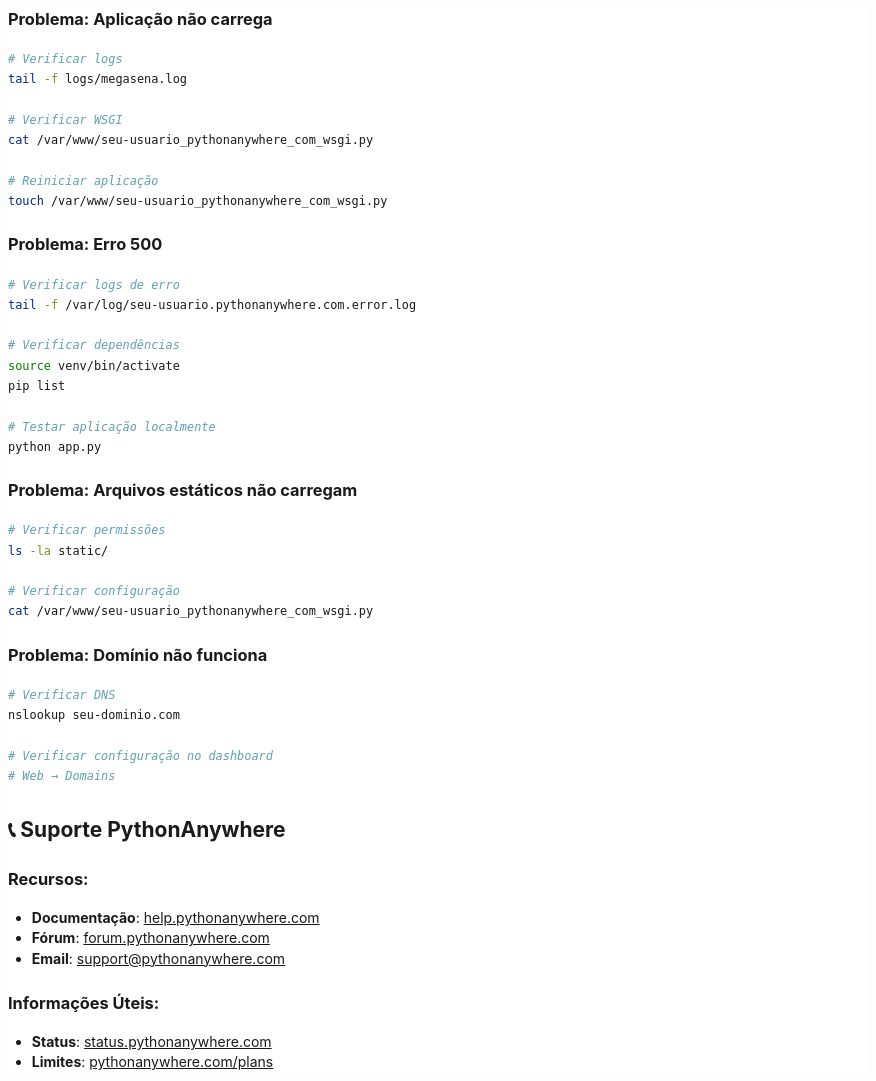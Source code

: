 ### Problema: Aplicação não carrega
```bash
# Verificar logs
tail -f logs/megasena.log

# Verificar WSGI
cat /var/www/seu-usuario_pythonanywhere_com_wsgi.py

# Reiniciar aplicação
touch /var/www/seu-usuario_pythonanywhere_com_wsgi.py
```

### Problema: Erro 500
```bash
# Verificar logs de erro
tail -f /var/log/seu-usuario.pythonanywhere.com.error.log

# Verificar dependências
source venv/bin/activate
pip list

# Testar aplicação localmente
python app.py
```

### Problema: Arquivos estáticos não carregam
```bash
# Verificar permissões
ls -la static/

# Verificar configuração
cat /var/www/seu-usuario_pythonanywhere_com_wsgi.py
```

### Problema: Domínio não funciona
```bash
# Verificar DNS
nslookup seu-dominio.com

# Verificar configuração no dashboard
# Web → Domains
```

## 📞 Suporte PythonAnywhere

### Recursos:
- **Documentação**: [help.pythonanywhere.com](https://help.pythonanywhere.com)
- **Fórum**: [forum.pythonanywhere.com](https://forum.pythonanywhere.com)
- **Email**: support@pythonanywhere.com

### Informações Úteis:
- **Status**: [status.pythonanywhere.com](https://status.pythonanywhere.com)
- **Limites**: [pythonanywhere.com/plans](https://pythonanywhere.com/plans)
